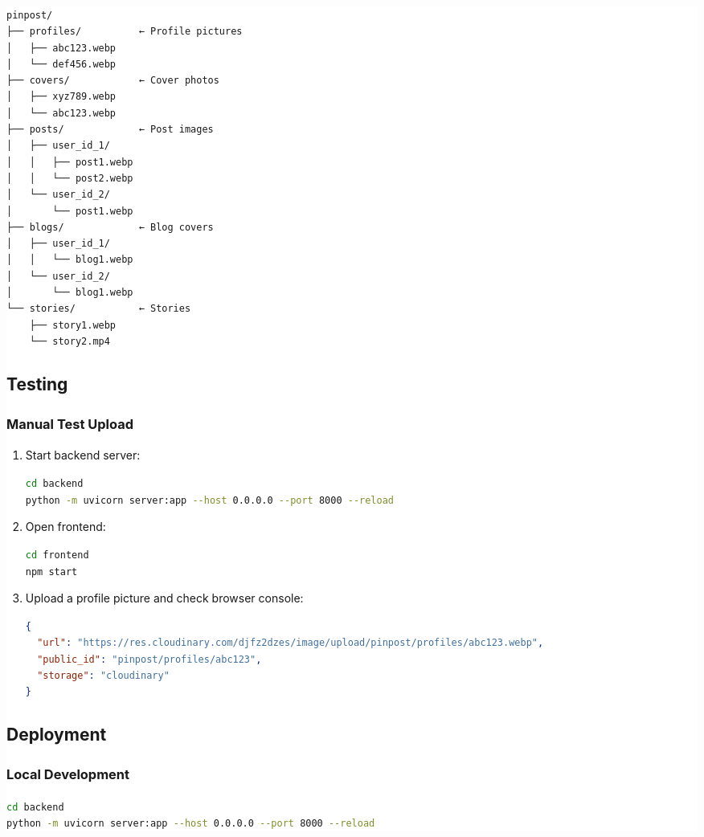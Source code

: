 ```
pinpost/
├── profiles/          ← Profile pictures
│   ├── abc123.webp
│   └── def456.webp
├── covers/            ← Cover photos
│   ├── xyz789.webp
│   └── abc123.webp
├── posts/             ← Post images
│   ├── user_id_1/
│   │   ├── post1.webp
│   │   └── post2.webp
│   └── user_id_2/
│       └── post1.webp
├── blogs/             ← Blog covers
│   ├── user_id_1/
│   │   └── blog1.webp
│   └── user_id_2/
│       └── blog1.webp
└── stories/           ← Stories
    ├── story1.webp
    └── story2.mp4
```

## Testing

### Manual Test Upload

1. Start backend server:
   ```bash
   cd backend
   python -m uvicorn server:app --host 0.0.0.0 --port 8000 --reload
   ```

2. Open frontend:
   ```bash
   cd frontend
   npm start
   ```

3. Upload a profile picture and check browser console:
   ```json
   {
     "url": "https://res.cloudinary.com/djfz2dzes/image/upload/pinpost/profiles/abc123.webp",
     "public_id": "pinpost/profiles/abc123",
     "storage": "cloudinary"
   }
   ```

## Deployment

### Local Development
```bash
cd backend
python -m uvicorn server:app --host 0.0.0.0 --port 8000 --reload
```
